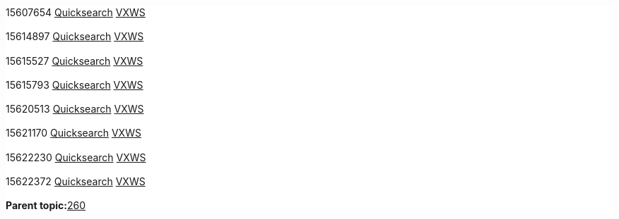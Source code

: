 15607654 [Quicksearch](https://search.library.yale.edu/catalog/15607654) [VXWS](http://prodorbis.library.yale.edu:7014/vxws/GetHoldingsService?bibId=15607654)

15614897 [Quicksearch](https://search.library.yale.edu/catalog/15614897) [VXWS](http://prodorbis.library.yale.edu:7014/vxws/GetHoldingsService?bibId=15614897)

15615527 [Quicksearch](https://search.library.yale.edu/catalog/15615527) [VXWS](http://prodorbis.library.yale.edu:7014/vxws/GetHoldingsService?bibId=15615527)

15615793 [Quicksearch](https://search.library.yale.edu/catalog/15615793) [VXWS](http://prodorbis.library.yale.edu:7014/vxws/GetHoldingsService?bibId=15615793)

15620513 [Quicksearch](https://search.library.yale.edu/catalog/15620513) [VXWS](http://prodorbis.library.yale.edu:7014/vxws/GetHoldingsService?bibId=15620513)

15621170 [Quicksearch](https://search.library.yale.edu/catalog/15621170) [VXWS](http://prodorbis.library.yale.edu:7014/vxws/GetHoldingsService?bibId=15621170)

15622230 [Quicksearch](https://search.library.yale.edu/catalog/15622230) [VXWS](http://prodorbis.library.yale.edu:7014/vxws/GetHoldingsService?bibId=15622230)

15622372 [Quicksearch](https://search.library.yale.edu/catalog/15622372) [VXWS](http://prodorbis.library.yale.edu:7014/vxws/GetHoldingsService?bibId=15622372)

**Parent topic:**[260](../../tags/260/260.md)

